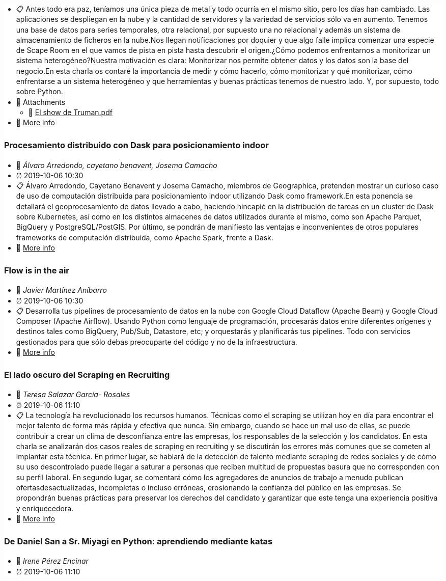   - :clipboard:  Antes todo era paz, teníamos una única pieza de metal y todo ocurría en el mismo sitio, pero los días han cambiado. Las aplicaciones se despliegan en la nube y la cantidad de servidores y la variedad de servicios sólo va en aumento. Tenemos una base de datos para series temporales, otra relacional, por supuesto una no relacional y además un sistema de almacenamiento de ficheros en la nube.Nos llegan notificaciones por doquier y que algo falle implica comenzar una especie de Scape Room en el que vamos de pista en pista hasta descubrir el origen.¿Cómo podemos enfrentarnos a monitorizar un sistema heterogéneo?Nuestra motivación es clara: Monitorizar nos permite obtener datos y los datos son la base del negocio.En esta charla os contaré la importancia de medir y cómo hacerlo, cómo monitorizar y qué monitorizar, cómo enfrentarse a un sistema heterogéneo y que herramientas y buenas prácticas tenemos de nuestro lado. Y, por supuesto, todo sobre Python.
  - :open_file_folder: Attachments
    - :paperclip: [El show de Truman.pdf](files/el-show-de-truman/el-show-de-truman.pdf)
  - :link: [More info](https://pycones19.sched.com/event/c1d55e81904f8b6d7edc0890d07bc391)
### Procesamiento distribuido con Dask para posicionamiento indoor
  - :snake: _Álvaro Arredondo, cayetano benavent, Josema Camacho_
  - :alarm_clock:  2019-10-06 10:30
  - :clipboard:  Álvaro Arredondo, Cayetano Benavent y Josema Camacho, miembros de Geographica, pretenden mostrar un curioso caso de uso de computación distribuida para posicionamiento indoor utilizando Dask como framework.En esta ponencia se detallará el geoprocesamiento de datos llevado a cabo, haciendo hincapié en la distribución de tareas en un cluster de Dask sobre Kubernetes, así como en los distintos almacenes de datos utilizados durante el mismo, como son Apache Parquet, BigQuery y PostgreSQL/PostGIS. Por último, se pondrán de manifiesto las ventajas e inconvenientes de otros populares frameworks de computación distribuida, como Apache Spark, frente a Dask.
  - :link: [More info](https://pycones19.sched.com/event/220f364563f1ccecd6034ed20107e92b)
### Flow is in the air
  - :snake: _Javier Martínez Aníbarro_
  - :alarm_clock:  2019-10-06 10:30
  - :clipboard:  Desarrolla tus pipelines de procesamiento de datos en la nube con Google Cloud Dataflow (Apache Beam) y Google Cloud Composer (Apache Airflow). Usando Python como lenguaje de programación, procesarás datos entre diferentes orígenes y destinos tales como BigQuery, Pub/Sub, Datastore, etc; y orquestarás y planificarás tus pipelines. Todo con servicios gestionados para que sólo debas preocuparte del código y no de la infraestructura.
  - :link: [More info](https://pycones19.sched.com/event/7ce7c497885072eaaf6da6da65cb2e1a)
### El lado oscuro del Scraping en Recruiting
  - :snake: _Teresa Salazar García- Rosales_
  - :alarm_clock:  2019-10-06 11:10
  - :clipboard:  La tecnología ha revolucionado los recursos humanos. Técnicas como el scraping se utilizan hoy en día para encontrar el mejor talento de forma más rápida y efectiva que nunca. Sin embargo, cuando se hace un mal uso de ellas, se puede contribuir a crear un clima de desconfianza entre las empresas, los responsables de la selección y los candidatos. En esta charla se analizarán dos casos reales de scraping en recruiting y se discutirán los errores más comunes que se cometen al implantar esta técnica. En primer lugar, se hablará de la detección de talento mediante scraping de redes sociales y de cómo su uso descontrolado puede llegar a saturar a personas que reciben multitud de propuestas basura que no corresponden con su perfil laboral. En segundo lugar, se comentará cómo los agregadores de anuncios de trabajo a menudo publican ofertasdesactualizadas, incompletas o incluso erróneas, erosionando la confianza del público en las empresas. Se propondrán buenas prácticas para preservar los derechos del candidato y garantizar que este tenga una experiencia positiva y enriquecedora. 
  - :link: [More info](https://pycones19.sched.com/event/3b0b501a221e373b02f256364a8422c7)
### De Daniel San a Sr. Miyagi en Python: aprendiendo mediante katas
  - :snake: _Irene Pérez Encinar_
  - :alarm_clock:  2019-10-06 11:10